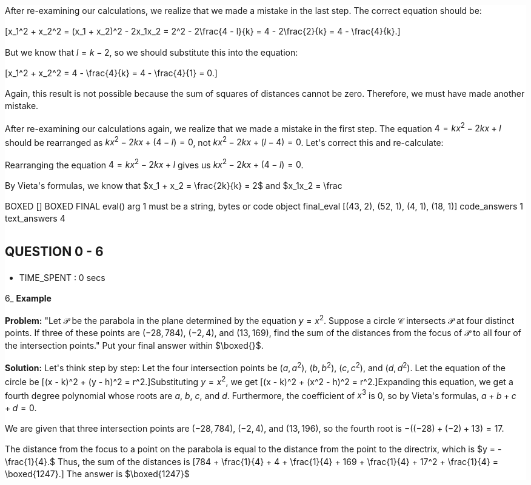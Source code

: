 After re-examining our calculations, we realize that we made a mistake in the last step. The correct equation should be:

\[x_1^2 + x_2^2 = (x_1 + x_2)^2 - 2x_1x_2 = 2^2 - 2\frac{4 - l}{k} = 4 - 2\frac{2}{k} = 4 - \frac{4}{k}.\]

But we know that $l = k - 2$, so we should substitute this into the equation:

\[x_1^2 + x_2^2 = 4 - \frac{4}{k} = 4 - \frac{4}{1} = 0.\]

Again, this result is not possible because the sum of squares of distances cannot be zero. Therefore, we must have made another mistake.

After re-examining our calculations again, we realize that we made a mistake in the first step. The equation $4 = kx^2 - 2kx + l$ should be rearranged as $kx^2 - 2kx + (4 - l) = 0$, not $kx^2 - 2kx + (l - 4) = 0$. Let's correct this and re-calculate:

Rearranging the equation $4 = kx^2 - 2kx + l$ gives us $kx^2 - 2kx + (4 - l) = 0$.

By Vieta's formulas, we know that $x_1 + x_2 = \frac{2k}{k} = 2$ and $x_1x_2 = \frac

BOXED []
BOXED FINAL 
eval() arg 1 must be a string, bytes or code object final_eval
[(43, 2), (52, 1), (4, 1), (18, 1)]
code_answers 1 text_answers 4



## QUESTION 0 - 6 
- TIME_SPENT : 0 secs

6_
**Example**

**Problem:** 
"Let $\mathcal{P}$ be the parabola in the plane determined by the equation $y = x^2.$  Suppose a circle $\mathcal{C}$ intersects $\mathcal{P}$ at four distinct points.  If three of these points are $(-28,784),$ $(-2,4),$ and $(13,169),$ find the sum of the distances from the focus of $\mathcal{P}$ to all four of the intersection points."
Put your final answer within $\boxed{}$.

**Solution:** 
Let's think step by step:
Let the four intersection points be $(a,a^2),$ $(b,b^2),$ $(c,c^2),$ and $(d,d^2).$  Let the equation of the circle be
\[(x - k)^2 + (y - h)^2 = r^2.\]Substituting $y = x^2,$ we get
\[(x - k)^2 + (x^2 - h)^2 = r^2.\]Expanding this equation, we get a fourth degree polynomial whose roots are $a,$ $b,$ $c,$ and $d.$  Furthermore, the coefficient of $x^3$ is 0, so by Vieta's formulas, $a + b + c + d = 0.$

We are given that three intersection points are $(-28,784),$ $(-2,4),$ and $(13,196),$ so the fourth root is $-((-28) + (-2) + 13) = 17.$

The distance from the focus to a point on the parabola is equal to the distance from the point to the directrix, which is $y = -\frac{1}{4}.$  Thus, the sum of the distances is
\[784 + \frac{1}{4} + 4 + \frac{1}{4} + 169 + \frac{1}{4} + 17^2 + \frac{1}{4} = \boxed{1247}.\] The answer is $\boxed{1247}$
